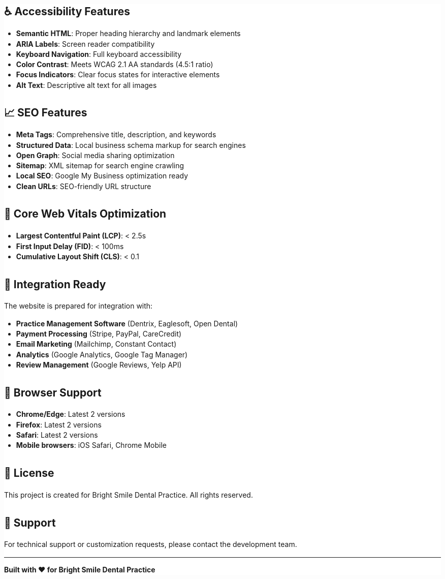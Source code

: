 ## ♿ Accessibility Features

- **Semantic HTML**: Proper heading hierarchy and landmark elements
- **ARIA Labels**: Screen reader compatibility
- **Keyboard Navigation**: Full keyboard accessibility
- **Color Contrast**: Meets WCAG 2.1 AA standards (4.5:1 ratio)
- **Focus Indicators**: Clear focus states for interactive elements
- **Alt Text**: Descriptive alt text for all images

## 📈 SEO Features

- **Meta Tags**: Comprehensive title, description, and keywords
- **Structured Data**: Local business schema markup for search engines
- **Open Graph**: Social media sharing optimization
- **Sitemap**: XML sitemap for search engine crawling
- **Local SEO**: Google My Business optimization ready
- **Clean URLs**: SEO-friendly URL structure

## 🎯 Core Web Vitals Optimization

- **Largest Contentful Paint (LCP)**: < 2.5s
- **First Input Delay (FID)**: < 100ms
- **Cumulative Layout Shift (CLS)**: < 0.1

## 🔌 Integration Ready

The website is prepared for integration with:
- **Practice Management Software** (Dentrix, Eaglesoft, Open Dental)
- **Payment Processing** (Stripe, PayPal, CareCredit)
- **Email Marketing** (Mailchimp, Constant Contact)
- **Analytics** (Google Analytics, Google Tag Manager)
- **Review Management** (Google Reviews, Yelp API)

## 🐛 Browser Support

- **Chrome/Edge**: Latest 2 versions
- **Firefox**: Latest 2 versions
- **Safari**: Latest 2 versions
- **Mobile browsers**: iOS Safari, Chrome Mobile

## 📄 License

This project is created for Bright Smile Dental Practice. All rights reserved.

## 🤝 Support

For technical support or customization requests, please contact the development team.

---

**Built with ❤️ for Bright Smile Dental Practice**